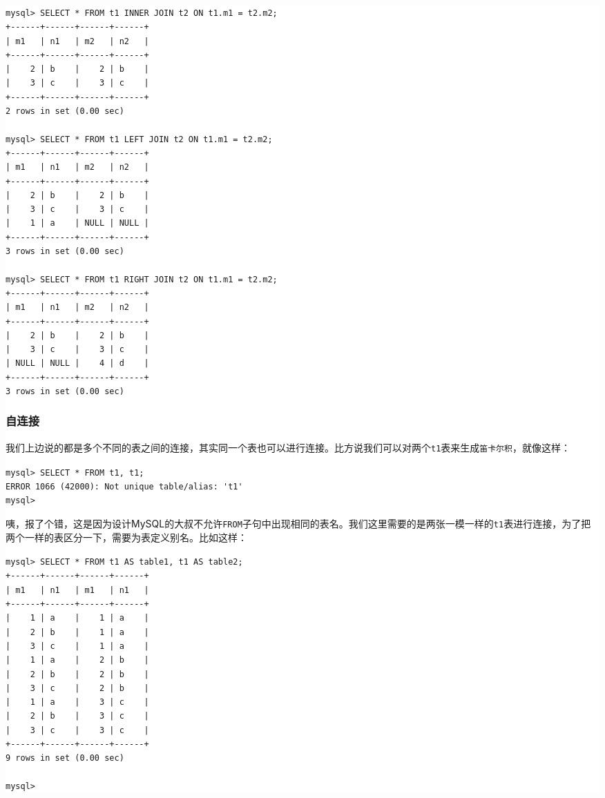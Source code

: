 ```
mysql> SELECT * FROM t1 INNER JOIN t2 ON t1.m1 = t2.m2;
+------+------+------+------+
| m1   | n1   | m2   | n2   |
+------+------+------+------+
|    2 | b    |    2 | b    |
|    3 | c    |    3 | c    |
+------+------+------+------+
2 rows in set (0.00 sec)

mysql> SELECT * FROM t1 LEFT JOIN t2 ON t1.m1 = t2.m2;
+------+------+------+------+
| m1   | n1   | m2   | n2   |
+------+------+------+------+
|    2 | b    |    2 | b    |
|    3 | c    |    3 | c    |
|    1 | a    | NULL | NULL |
+------+------+------+------+
3 rows in set (0.00 sec)

mysql> SELECT * FROM t1 RIGHT JOIN t2 ON t1.m1 = t2.m2;
+------+------+------+------+
| m1   | n1   | m2   | n2   |
+------+------+------+------+
|    2 | b    |    2 | b    |
|    3 | c    |    3 | c    |
| NULL | NULL |    4 | d    |
+------+------+------+------+
3 rows in set (0.00 sec)
```





### 自连接

我们上边说的都是多个不同的表之间的连接，其实同一个表也可以进行连接。比方说我们可以对两个`t1`表来生成`笛卡尔积`，就像这样：

```
mysql> SELECT * FROM t1, t1;
ERROR 1066 (42000): Not unique table/alias: 't1'
mysql>
```

咦，报了个错，这是因为设计MySQL的大叔不允许`FROM`子句中出现相同的表名。我们这里需要的是两张一模一样的`t1`表进行连接，为了把两个一样的表区分一下，需要为表定义别名。比如这样：

```
mysql> SELECT * FROM t1 AS table1, t1 AS table2;
+------+------+------+------+
| m1   | n1   | m1   | n1   |
+------+------+------+------+
|    1 | a    |    1 | a    |
|    2 | b    |    1 | a    |
|    3 | c    |    1 | a    |
|    1 | a    |    2 | b    |
|    2 | b    |    2 | b    |
|    3 | c    |    2 | b    |
|    1 | a    |    3 | c    |
|    2 | b    |    3 | c    |
|    3 | c    |    3 | c    |
+------+------+------+------+
9 rows in set (0.00 sec)

mysql>
```
